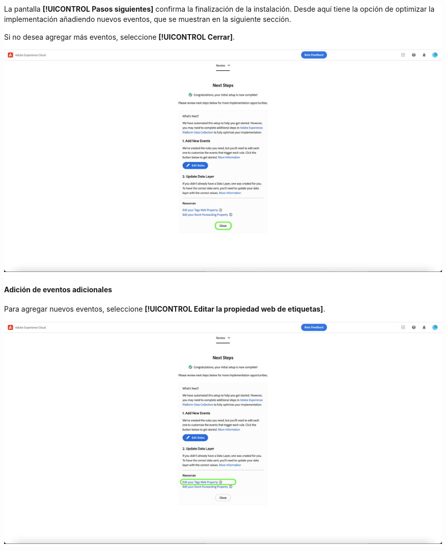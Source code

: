 La pantalla **[!UICONTROL Pasos siguientes]** confirma la finalización de la instalación. Desde aquí tiene la opción de optimizar la implementación añadiendo nuevos eventos, que se muestran en la siguiente sección.

Si no desea agregar más eventos, seleccione **[!UICONTROL Cerrar]**.

![Cuadro de diálogo de pasos siguientes](../../../images/extensions/server/meta/next-steps.png)

#### Adición de eventos adicionales

Para agregar nuevos eventos, seleccione **[!UICONTROL Editar la propiedad web de etiquetas]**.

![Cuadro de diálogo de pasos siguientes que muestra la edición de la propiedad web de etiquetas](../../../images/extensions/server/meta/edit-your-tags-web-property.png)
